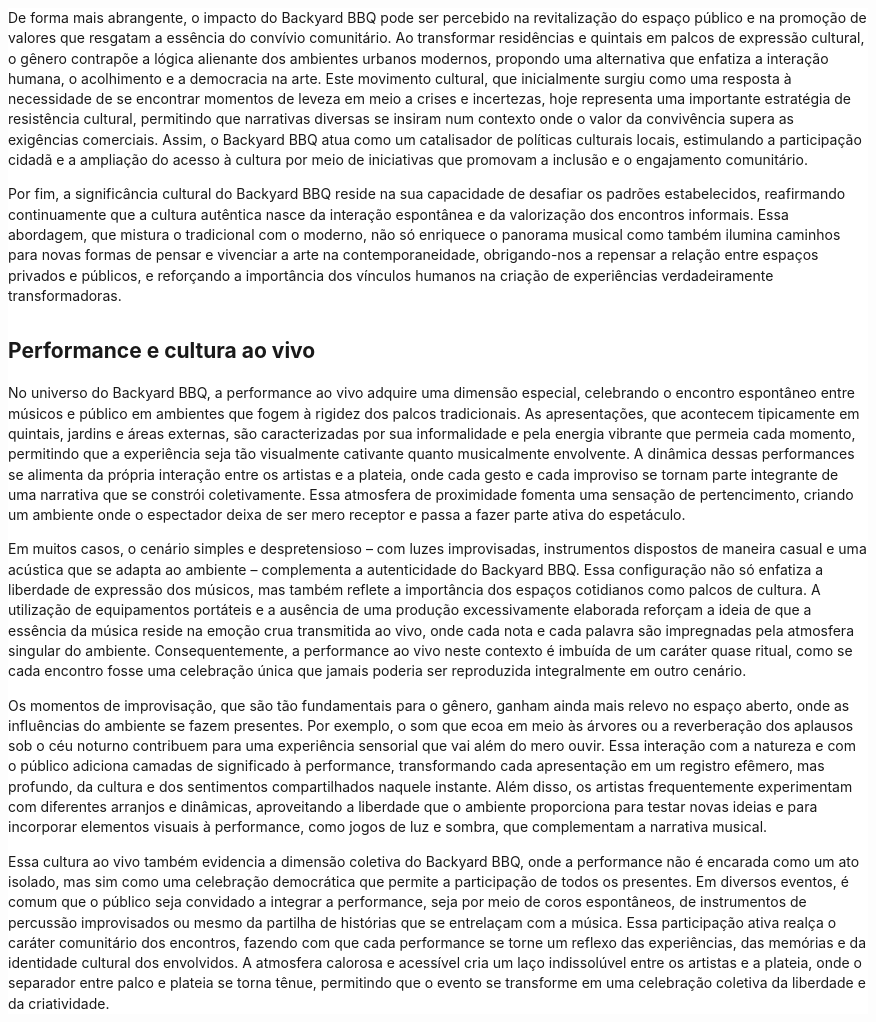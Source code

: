 De forma mais abrangente, o impacto do Backyard BBQ pode ser percebido na revitalização do espaço público e na promoção de valores que resgatam a essência do convívio comunitário. Ao transformar residências e quintais em palcos de expressão cultural, o gênero contrapõe a lógica alienante dos ambientes urbanos modernos, propondo uma alternativa que enfatiza a interação humana, o acolhimento e a democracia na arte. Este movimento cultural, que inicialmente surgiu como uma resposta à necessidade de se encontrar momentos de leveza em meio a crises e incertezas, hoje representa uma importante estratégia de resistência cultural, permitindo que narrativas diversas se insiram num contexto onde o valor da convivência supera as exigências comerciais. Assim, o Backyard BBQ atua como um catalisador de políticas culturais locais, estimulando a participação cidadã e a ampliação do acesso à cultura por meio de iniciativas que promovam a inclusão e o engajamento comunitário.  

Por fim, a significância cultural do Backyard BBQ reside na sua capacidade de desafiar os padrões estabelecidos, reafirmando continuamente que a cultura autêntica nasce da interação espontânea e da valorização dos encontros informais. Essa abordagem, que mistura o tradicional com o moderno, não só enriquece o panorama musical como também ilumina caminhos para novas formas de pensar e vivenciar a arte na contemporaneidade, obrigando-nos a repensar a relação entre espaços privados e públicos, e reforçando a importância dos vínculos humanos na criação de experiências verdadeiramente transformadoras.


## Performance e cultura ao vivo

No universo do Backyard BBQ, a performance ao vivo adquire uma dimensão especial, celebrando o encontro espontâneo entre músicos e público em ambientes que fogem à rigidez dos palcos tradicionais. As apresentações, que acontecem tipicamente em quintais, jardins e áreas externas, são caracterizadas por sua informalidade e pela energia vibrante que permeia cada momento, permitindo que a experiência seja tão visualmente cativante quanto musicalmente envolvente. A dinâmica dessas performances se alimenta da própria interação entre os artistas e a plateia, onde cada gesto e cada improviso se tornam parte integrante de uma narrativa que se constrói coletivamente. Essa atmosfera de proximidade fomenta uma sensação de pertencimento, criando um ambiente onde o espectador deixa de ser mero receptor e passa a fazer parte ativa do espetáculo.  

Em muitos casos, o cenário simples e despretensioso – com luzes improvisadas, instrumentos dispostos de maneira casual e uma acústica que se adapta ao ambiente – complementa a autenticidade do Backyard BBQ. Essa configuração não só enfatiza a liberdade de expressão dos músicos, mas também reflete a importância dos espaços cotidianos como palcos de cultura. A utilização de equipamentos portáteis e a ausência de uma produção excessivamente elaborada reforçam a ideia de que a essência da música reside na emoção crua transmitida ao vivo, onde cada nota e cada palavra são impregnadas pela atmosfera singular do ambiente. Consequentemente, a performance ao vivo neste contexto é imbuída de um caráter quase ritual, como se cada encontro fosse uma celebração única que jamais poderia ser reproduzida integralmente em outro cenário.  

Os momentos de improvisação, que são tão fundamentais para o gênero, ganham ainda mais relevo no espaço aberto, onde as influências do ambiente se fazem presentes. Por exemplo, o som que ecoa em meio às árvores ou a reverberação dos aplausos sob o céu noturno contribuem para uma experiência sensorial que vai além do mero ouvir. Essa interação com a natureza e com o público adiciona camadas de significado à performance, transformando cada apresentação em um registro efêmero, mas profundo, da cultura e dos sentimentos compartilhados naquele instante. Além disso, os artistas frequentemente experimentam com diferentes arranjos e dinâmicas, aproveitando a liberdade que o ambiente proporciona para testar novas ideias e para incorporar elementos visuais à performance, como jogos de luz e sombra, que complementam a narrativa musical.  

Essa cultura ao vivo também evidencia a dimensão coletiva do Backyard BBQ, onde a performance não é encarada como um ato isolado, mas sim como uma celebração democrática que permite a participação de todos os presentes. Em diversos eventos, é comum que o público seja convidado a integrar a performance, seja por meio de coros espontâneos, de instrumentos de percussão improvisados ou mesmo da partilha de histórias que se entrelaçam com a música. Essa participação ativa realça o caráter comunitário dos encontros, fazendo com que cada performance se torne um reflexo das experiências, das memórias e da identidade cultural dos envolvidos. A atmosfera calorosa e acessível cria um laço indissolúvel entre os artistas e a plateia, onde o separador entre palco e plateia se torna tênue, permitindo que o evento se transforme em uma celebração coletiva da liberdade e da criatividade.  
